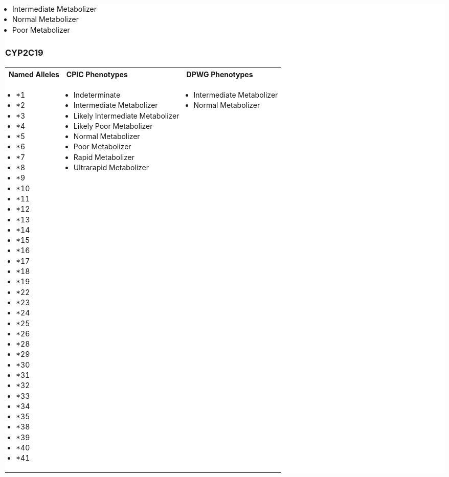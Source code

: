 <td style="vertical-align: top"><ul style="padding-left: 1rem"><li>Intermediate Metabolizer</li>
<li>Normal Metabolizer</li>
<li>Poor Metabolizer</li>
</ul></td>
</tr>
</table>

### CYP2C19
<table>
<tr>
<th style="text-align: left">Named Alleles</th>
<th style="text-align: left">CPIC Phenotypes</th>
<th style="text-align: left">DPWG Phenotypes</th>
</tr>
<tr>
<td style="vertical-align: top"><ul style="padding-left: 1rem"><li>*1</li>
<li>*2</li>
<li>*3</li>
<li>*4</li>
<li>*5</li>
<li>*6</li>
<li>*7</li>
<li>*8</li>
<li>*9</li>
<li>*10</li>
<li>*11</li>
<li>*12</li>
<li>*13</li>
<li>*14</li>
<li>*15</li>
<li>*16</li>
<li>*17</li>
<li>*18</li>
<li>*19</li>
<li>*22</li>
<li>*23</li>
<li>*24</li>
<li>*25</li>
<li>*26</li>
<li>*28</li>
<li>*29</li>
<li>*30</li>
<li>*31</li>
<li>*32</li>
<li>*33</li>
<li>*34</li>
<li>*35</li>
<li>*38</li>
<li>*39</li>
<li>*40</li>
<li>*41</li>
</ul></td>
<td style="vertical-align: top"><ul style="padding-left: 1rem"><li>Indeterminate</li>
<li>Intermediate Metabolizer</li>
<li>Likely Intermediate Metabolizer</li>
<li>Likely Poor Metabolizer</li>
<li>Normal Metabolizer</li>
<li>Poor Metabolizer</li>
<li>Rapid Metabolizer</li>
<li>Ultrarapid Metabolizer</li>
</ul></td>
<td style="vertical-align: top"><ul style="padding-left: 1rem"><li>Intermediate Metabolizer</li>
<li>Normal Metabolizer</li>